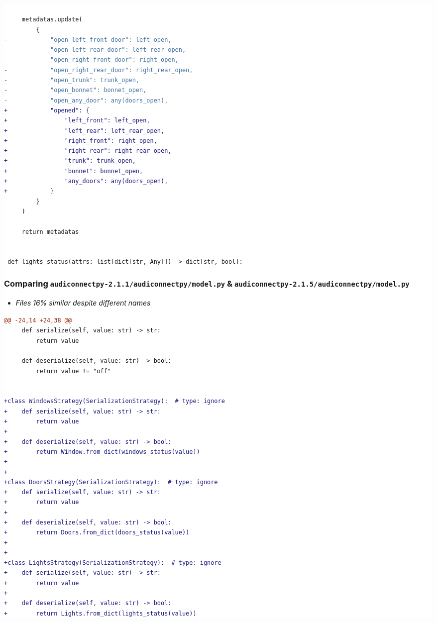 ```diff
 
     metadatas.update(
         {
-            "open_left_front_door": left_open,
-            "open_left_rear_door": left_rear_open,
-            "open_right_front_door": right_open,
-            "open_right_rear_door": right_rear_open,
-            "open_trunk": trunk_open,
-            "open_bonnet": bonnet_open,
-            "open_any_door": any(doors_open),
+            "opened": {
+                "left_front": left_open,
+                "left_rear": left_rear_open,
+                "right_front": right_open,
+                "right_rear": right_rear_open,
+                "trunk": trunk_open,
+                "bonnet": bonnet_open,
+                "any_doors": any(doors_open),
+            }
         }
     )
 
     return metadatas
 
 
 def lights_status(attrs: list[dict[str, Any]]) -> dict[str, bool]:
```

### Comparing `audiconnectpy-2.1.1/audiconnectpy/model.py` & `audiconnectpy-2.1.5/audiconnectpy/model.py`

 * *Files 16% similar despite different names*

```diff
@@ -24,14 +24,38 @@
     def serialize(self, value: str) -> str:
         return value
 
     def deserialize(self, value: str) -> bool:
         return value != "off"
 
 
+class WindowsStrategy(SerializationStrategy):  # type: ignore
+    def serialize(self, value: str) -> str:
+        return value
+
+    def deserialize(self, value: str) -> bool:
+        return Window.from_dict(windows_status(value))
+
+
+class DoorsStrategy(SerializationStrategy):  # type: ignore
+    def serialize(self, value: str) -> str:
+        return value
+
+    def deserialize(self, value: str) -> bool:
+        return Doors.from_dict(doors_status(value))
+
+
+class LightsStrategy(SerializationStrategy):  # type: ignore
+    def serialize(self, value: str) -> str:
+        return value
+
+    def deserialize(self, value: str) -> bool:
+        return Lights.from_dict(lights_status(value))
```
